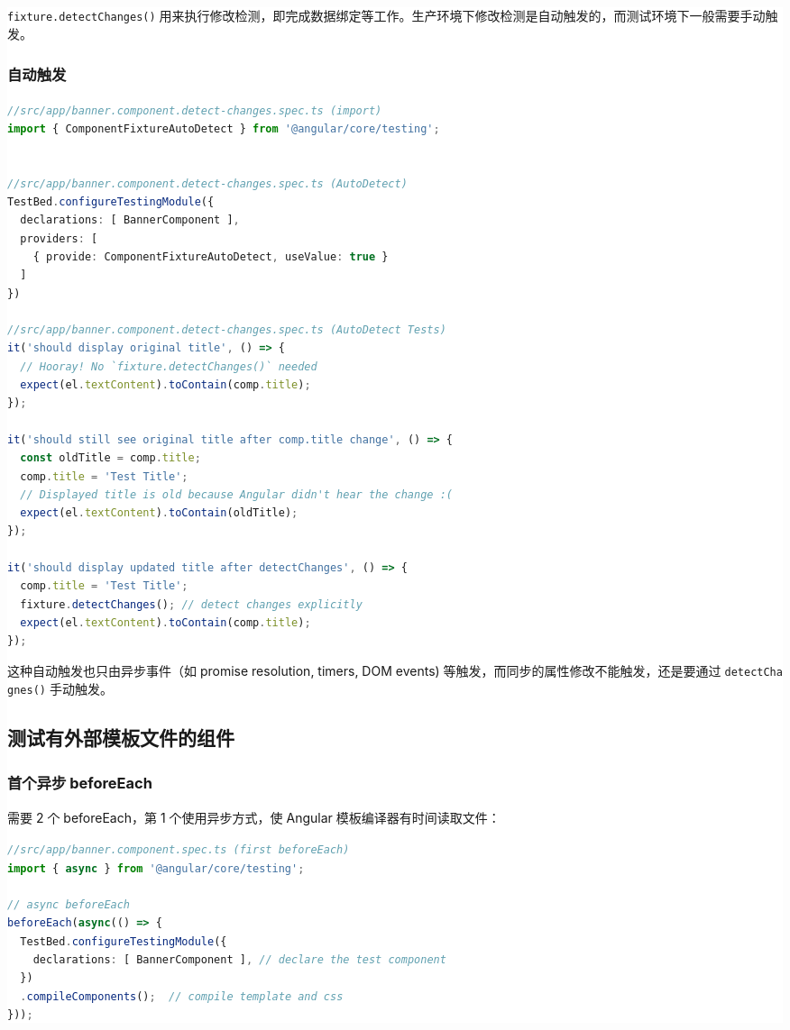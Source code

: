 `fixture.detectChanges()` 用来执行修改检测，即完成数据绑定等工作。生产环境下修改检测是自动触发的，而测试环境下一般需要手动触发。

### 自动触发

```typescript
//src/app/banner.component.detect-changes.spec.ts (import)
import { ComponentFixtureAutoDetect } from '@angular/core/testing';


//src/app/banner.component.detect-changes.spec.ts (AutoDetect)
TestBed.configureTestingModule({
  declarations: [ BannerComponent ],
  providers: [
    { provide: ComponentFixtureAutoDetect, useValue: true }
  ]
})

//src/app/banner.component.detect-changes.spec.ts (AutoDetect Tests)
it('should display original title', () => {
  // Hooray! No `fixture.detectChanges()` needed
  expect(el.textContent).toContain(comp.title);
});

it('should still see original title after comp.title change', () => {
  const oldTitle = comp.title;
  comp.title = 'Test Title';
  // Displayed title is old because Angular didn't hear the change :(
  expect(el.textContent).toContain(oldTitle);
});

it('should display updated title after detectChanges', () => {
  comp.title = 'Test Title';
  fixture.detectChanges(); // detect changes explicitly
  expect(el.textContent).toContain(comp.title);
});
```

这种自动触发也只由异步事件（如 promise resolution, timers, DOM events) 等触发，而同步的属性修改不能触发，还是要通过 `detectChagnes()` 手动触发。


## 测试有外部模板文件的组件

### 首个异步 beforeEach

需要 2 个 beforeEach，第 1 个使用异步方式，使 Angular 模板编译器有时间读取文件：

```typescript
//src/app/banner.component.spec.ts (first beforeEach)
import { async } from '@angular/core/testing';

// async beforeEach
beforeEach(async(() => {
  TestBed.configureTestingModule({
    declarations: [ BannerComponent ], // declare the test component
  })
  .compileComponents();  // compile template and css
}));
```
